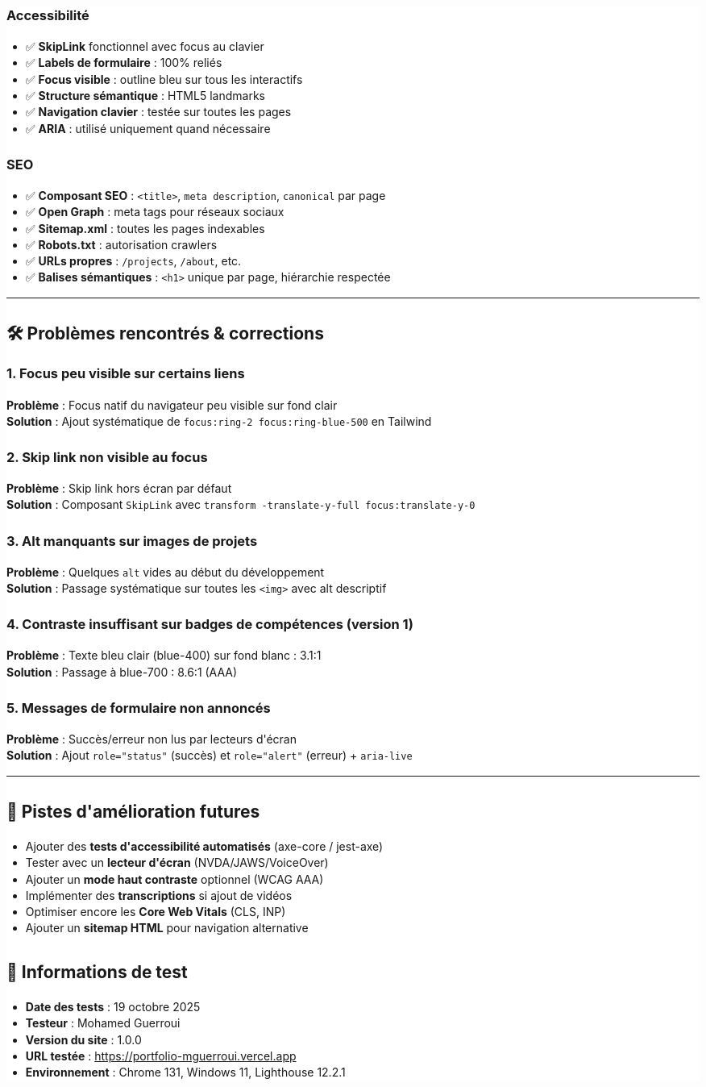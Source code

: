 ### Accessibilité
- ✅ **SkipLink** fonctionnel avec focus au clavier
- ✅ **Labels de formulaire** : 100% reliés
- ✅ **Focus visible** : outline bleu sur tous les interactifs
- ✅ **Structure sémantique** : HTML5 landmarks
- ✅ **Navigation clavier** : testée sur toutes les pages
- ✅ **ARIA** : utilisé uniquement quand nécessaire

### SEO
- ✅ **Composant SEO** : `<title>`, `meta description`, `canonical` par page
- ✅ **Open Graph** : meta tags pour réseaux sociaux
- ✅ **Sitemap.xml** : toutes les pages indexables
- ✅ **Robots.txt** : autorisation crawlers
- ✅ **URLs propres** : `/projects`, `/about`, etc.
- ✅ **Balises sémantiques** : `<h1>` unique par page, hiérarchie respectée

---

## 🛠️ Problèmes rencontrés & corrections

### 1. Focus peu visible sur certains liens
**Problème** : Focus natif du navigateur peu visible sur fond clair  
**Solution** : Ajout systématique de `focus:ring-2 focus:ring-blue-500` en Tailwind

### 2. Skip link non visible au focus
**Problème** : Skip link hors écran par défaut  
**Solution** : Composant `SkipLink` avec `transform -translate-y-full focus:translate-y-0`

### 3. Alt manquants sur images de projets
**Problème** : Quelques `alt` vides au début du développement  
**Solution** : Passage systématique sur toutes les `<img>` avec alt descriptif

### 4. Contraste insuffisant sur badges de compétences (version 1)
**Problème** : Texte bleu clair (blue-400) sur fond blanc : 3.1:1  
**Solution** : Passage à blue-700 : 8.6:1 (AAA)

### 5. Messages de formulaire non annoncés
**Problème** : Succès/erreur non lus par lecteurs d'écran  
**Solution** : Ajout `role="status"` (succès) et `role="alert"` (erreur) + `aria-live`

---

## 🎯 Pistes d'amélioration futures

- Ajouter des **tests d'accessibilité automatisés** (axe-core / jest-axe)
- Tester avec un **lecteur d'écran** (NVDA/JAWS/VoiceOver)
- Ajouter un **mode haut contraste** optionnel (WCAG AAA)
- Implémenter des **transcriptions** si ajout de vidéos
- Optimiser encore les **Core Web Vitals** (CLS, INP)
- Ajouter un **sitemap HTML** pour navigation alternative
## 📅 Informations de test

- **Date des tests** : 19 octobre 2025
- **Testeur** : Mohamed Guerroui
- **Version du site** : 1.0.0
- **URL testée** : https://portfolio-mguerroui.vercel.app
- **Environnement** : Chrome 131, Windows 11, Lighthouse 12.2.1